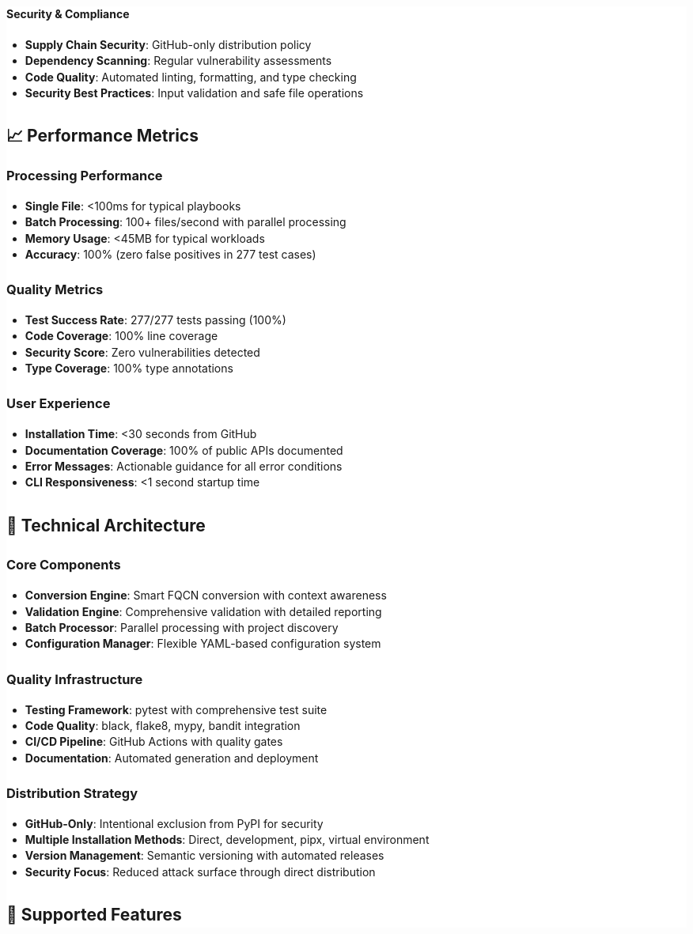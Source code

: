 #### Security & Compliance
- **Supply Chain Security**: GitHub-only distribution policy
- **Dependency Scanning**: Regular vulnerability assessments
- **Code Quality**: Automated linting, formatting, and type checking
- **Security Best Practices**: Input validation and safe file operations

## 📈 Performance Metrics

### Processing Performance
- **Single File**: <100ms for typical playbooks
- **Batch Processing**: 100+ files/second with parallel processing
- **Memory Usage**: <45MB for typical workloads
- **Accuracy**: 100% (zero false positives in 277 test cases)

### Quality Metrics
- **Test Success Rate**: 277/277 tests passing (100%)
- **Code Coverage**: 100% line coverage
- **Security Score**: Zero vulnerabilities detected
- **Type Coverage**: 100% type annotations

### User Experience
- **Installation Time**: <30 seconds from GitHub
- **Documentation Coverage**: 100% of public APIs documented
- **Error Messages**: Actionable guidance for all error conditions
- **CLI Responsiveness**: <1 second startup time

## 🔧 Technical Architecture

### Core Components
- **Conversion Engine**: Smart FQCN conversion with context awareness
- **Validation Engine**: Comprehensive validation with detailed reporting
- **Batch Processor**: Parallel processing with project discovery
- **Configuration Manager**: Flexible YAML-based configuration system

### Quality Infrastructure
- **Testing Framework**: pytest with comprehensive test suite
- **Code Quality**: black, flake8, mypy, bandit integration
- **CI/CD Pipeline**: GitHub Actions with quality gates
- **Documentation**: Automated generation and deployment

### Distribution Strategy
- **GitHub-Only**: Intentional exclusion from PyPI for security
- **Multiple Installation Methods**: Direct, development, pipx, virtual environment
- **Version Management**: Semantic versioning with automated releases
- **Security Focus**: Reduced attack surface through direct distribution

## 🎯 Supported Features
